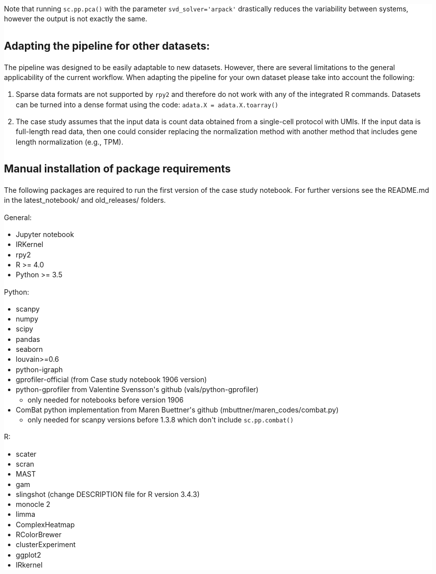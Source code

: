Note that running `sc.pp.pca()` with the parameter `svd_solver='arpack'` drastically reduces the variability between systems, however the output is not exactly the same.


## Adapting the pipeline for other datasets:

The pipeline was designed to be easily adaptable to new datasets. However, there are several limitations to the general applicability of the current workflow. When adapting the pipeline for your own dataset please take into account the following:

1. Sparse data formats are not supported by `rpy2` and therefore do not work with any of the integrated R commands. Datasets can be turned into a dense format using the code: `adata.X = adata.X.toarray()`

2. The case study assumes that the input data is count data obtained from a single-cell protocol with UMIs. If the input data is full-length read data, then one could consider replacing the normalization method with another method that includes gene length normalization (e.g., TPM).


## Manual installation of package requirements

The following packages are required to run the first version of the case study notebook. For further versions see the README.md in the latest_notebook/ and old_releases/ folders.

General:
- Jupyter notebook
- IRKernel
- rpy2
- R >= 4.0
- Python >= 3.5

Python:
- scanpy
- numpy
- scipy
- pandas
- seaborn
- louvain>=0.6
- python-igraph
- gprofiler-official (from Case study notebook 1906 version)
- python-gprofiler from Valentine Svensson's github (vals/python-gprofiler)
  - only needed for notebooks before version 1906
- ComBat python implementation from Maren Buettner's github (mbuttner/maren_codes/combat.py)
  - only needed for scanpy versions before 1.3.8 which don't include `sc.pp.combat()`

R:
- scater
- scran
- MAST
- gam
- slingshot (change DESCRIPTION file for R version 3.4.3)
- monocle 2
- limma
- ComplexHeatmap
- RColorBrewer
- clusterExperiment
- ggplot2
- IRkernel
